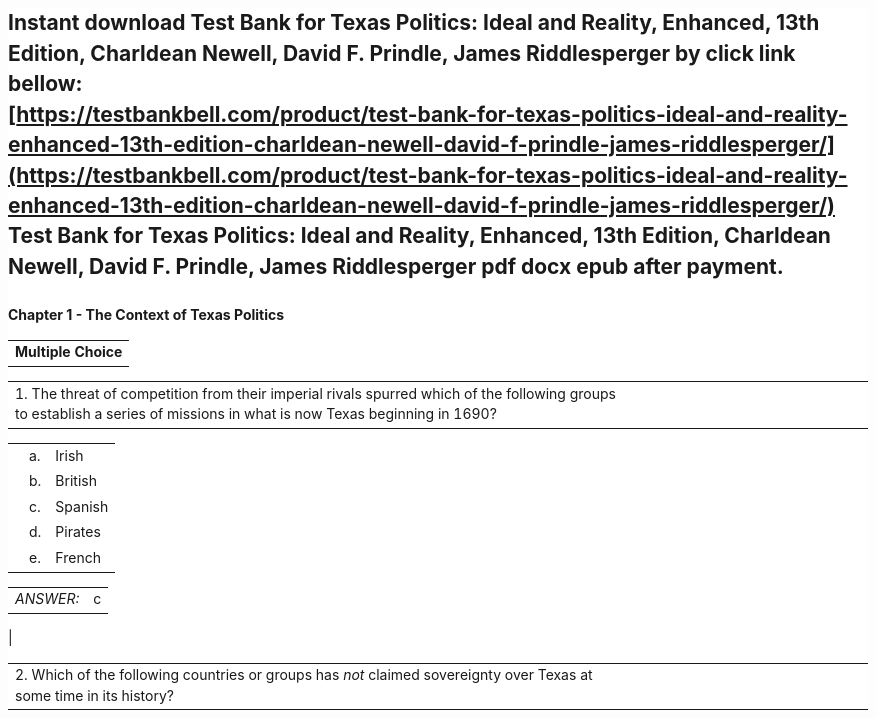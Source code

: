Instant download **Test Bank for Texas Politics: Ideal and Reality, Enhanced, 13th Edition, Charldean Newell, David F. Prindle, James Riddlesperger** by click link bellow:  
[https://testbankbell.com/product/test-bank-for-texas-politics-ideal-and-reality-enhanced-13th-edition-charldean-newell-david-f-prindle-james-riddlesperger/](https://testbankbell.com/product/test-bank-for-texas-politics-ideal-and-reality-enhanced-13th-edition-charldean-newell-david-f-prindle-james-riddlesperger/)  
**Test Bank for Texas Politics: Ideal and Reality, Enhanced, 13th Edition, Charldean Newell, David F. Prindle, James Riddlesperger pdf docx epub after payment.**
-----------------------------------------------------------------------------------------------------------------------------------------------------------------


### 


**Chapter 1 - The Context of Texas Politics**


|  |
| --- |
| **Multiple Choice** |





 |  |  |  |  |  |  |  |  |  |  |  |  |  |  |  |  |  |  |
 | --- | --- | --- | --- | --- | --- | --- | --- | --- | --- | --- | --- | --- | --- | --- | --- | --- | --- |
 | 1. The threat of competition from their imperial rivals spurred which of the following groups to establish a series of missions in what is now Texas beginning in 1690?


 |  |  |  |
 | --- | --- | --- |
 |  | a. | Irish |
 |  | b. | British |
 |  | c. | Spanish |
 |  | d. | Pirates |
 |  | e. | French |



 |  |  |
 | --- | --- |
 | *ANSWER:* | c |

  |





   |  |  |  |  |  |  |  |  |  |  |  |  |  |  |  |  |  |  |
   | --- | --- | --- | --- | --- | --- | --- | --- | --- | --- | --- | --- | --- | --- | --- | --- | --- | --- |
   | 2. Which of the following countries or groups has *not* claimed sovereignty over Texas at some time in its history?

